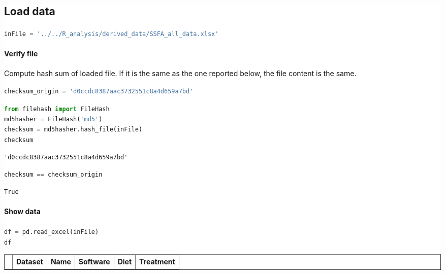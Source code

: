 ## Load data <a name="load"></a>


```python
inFile = '../../R_analysis/derived_data/SSFA_all_data.xlsx'
```

#### Verify file
Compute hash sum of loaded file. If it is the same as the one reported below, the file content is the same.


```python
checksum_origin = 'd0ccdc8387aac3732551c8a4d659a7bd'
```


```python
from filehash import FileHash
md5hasher = FileHash('md5')
checksum = md5hasher.hash_file(inFile)
checksum
```




    'd0ccdc8387aac3732551c8a4d659a7bd'




```python
checksum == checksum_origin
```




    True



#### Show data


```python
df = pd.read_excel(inFile)
df
```




<div>
<style scoped>
    .dataframe tbody tr th:only-of-type {
        vertical-align: middle;
    }

    .dataframe tbody tr th {
        vertical-align: top;
    }

    .dataframe thead th {
        text-align: right;
    }
</style>
<table border="1" class="dataframe">
  <thead>
    <tr style="text-align: right;">
      <th></th>
      <th>Dataset</th>
      <th>Name</th>
      <th>Software</th>
      <th>Diet</th>
      <th>Treatment</th>